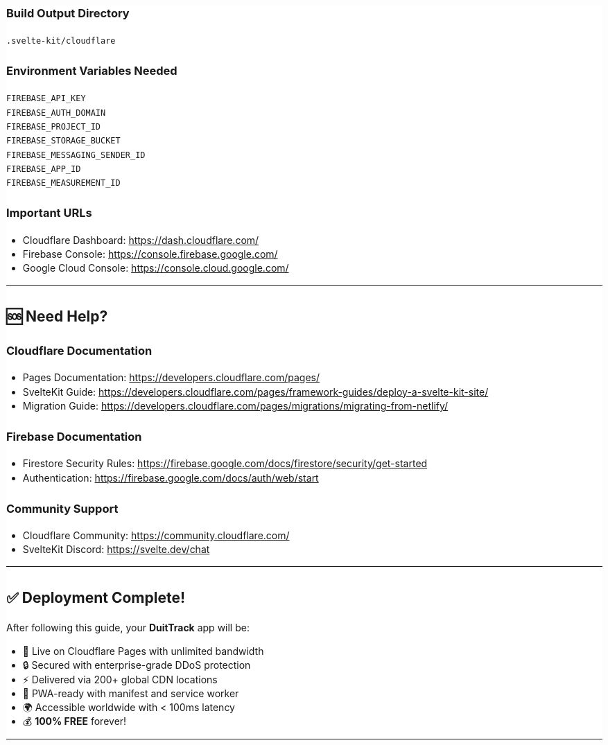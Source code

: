 ### Build Output Directory
```
.svelte-kit/cloudflare
```

### Environment Variables Needed
```
FIREBASE_API_KEY
FIREBASE_AUTH_DOMAIN
FIREBASE_PROJECT_ID
FIREBASE_STORAGE_BUCKET
FIREBASE_MESSAGING_SENDER_ID
FIREBASE_APP_ID
FIREBASE_MEASUREMENT_ID
```

### Important URLs
- Cloudflare Dashboard: https://dash.cloudflare.com/
- Firebase Console: https://console.firebase.google.com/
- Google Cloud Console: https://console.cloud.google.com/

---

## 🆘 Need Help?

### Cloudflare Documentation
- Pages Documentation: https://developers.cloudflare.com/pages/
- SvelteKit Guide: https://developers.cloudflare.com/pages/framework-guides/deploy-a-svelte-kit-site/
- Migration Guide: https://developers.cloudflare.com/pages/migrations/migrating-from-netlify/

### Firebase Documentation
- Firestore Security Rules: https://firebase.google.com/docs/firestore/security/get-started
- Authentication: https://firebase.google.com/docs/auth/web/start

### Community Support
- Cloudflare Community: https://community.cloudflare.com/
- SvelteKit Discord: https://svelte.dev/chat

---

## ✅ Deployment Complete!

After following this guide, your **DuitTrack** app will be:

- 🚀 Live on Cloudflare Pages with unlimited bandwidth
- 🔒 Secured with enterprise-grade DDoS protection
- ⚡ Delivered via 200+ global CDN locations
- 📱 PWA-ready with manifest and service worker
- 🌍 Accessible worldwide with < 100ms latency
- 💰 **100% FREE** forever!

---